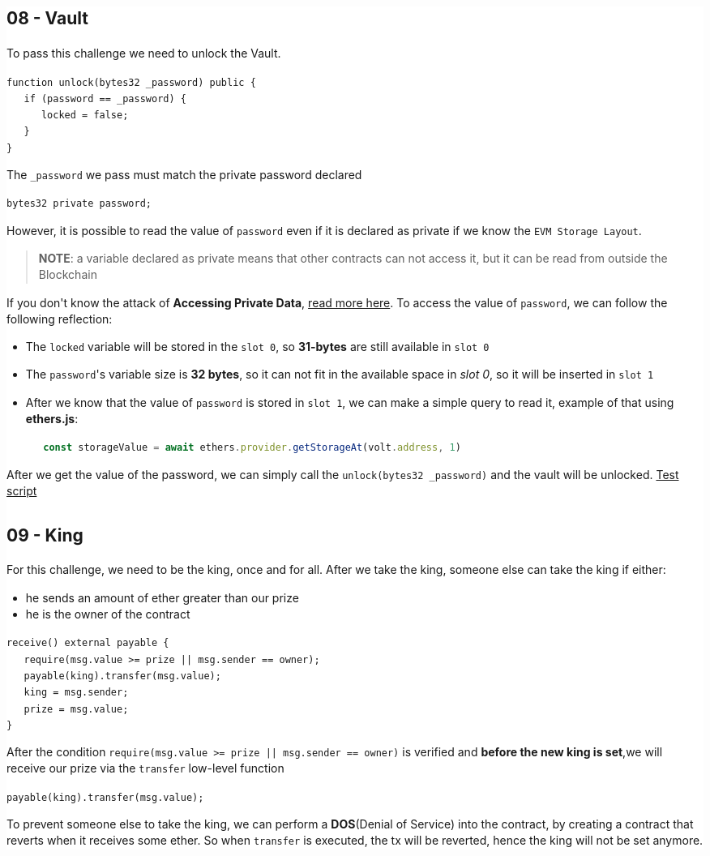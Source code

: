 ## 08 - Vault

To pass this challenge we need to unlock the Vault.
```solidity
function unlock(bytes32 _password) public {
   if (password == _password) {
      locked = false;
   }
}
```
The `_password` we pass must match the private password declared
```solidity
bytes32 private password;
```
However, it is possible to read the value of `password` even if it is declared as private if we know the `EVM Storage Layout`. 
> **NOTE**: a variable declared as private means that other contracts can not access it, but it can be read from outside the Blockchain

If you don't know the attack of **Accessing Private Data**, [read more here](https://github.com/Brivan-26/smart-contract-security/tree/master/Accessing-Private-Data#smart-contract-security---accessing-private-data).
To access the value of `password`, we can follow the following reflection:
- The `locked` variable will be stored in the `slot 0`, so **31-bytes** are still available in `slot 0`
- The `password`'s variable size is **32 bytes**, so it can not fit in the available space in *slot 0*, so it will be inserted in `slot 1`

- After we know that the value of `password` is stored in `slot 1`, we can make a simple query to read it, example of that using **ethers.js**: 
   ```javascript
      const storageValue = await ethers.provider.getStorageAt(volt.address, 1)
   ```
After we get the value of the password, we can simply call the `unlock(bytes32 _password)` and the vault will be unlocked.
[Test script](./test/Vault.test.js)

## 09 - King

For this challenge, we need to be the king, once and for all.
After we take the king, someone else can take the king if either:
- he sends an amount of ether greater than our prize
- he is the owner of the contract
```solidity
receive() external payable {
   require(msg.value >= prize || msg.sender == owner);
   payable(king).transfer(msg.value);
   king = msg.sender;
   prize = msg.value;
}
```
After the condition `require(msg.value >= prize || msg.sender == owner)` is verified and **before the new king is set**,we will receive our prize via the `transfer` low-level function
```solidity
payable(king).transfer(msg.value);
```
To prevent someone else to take the king, we can perform a **DOS**(Denial of Service) into the contract, by creating a contract that reverts when it receives some ether. So when `transfer` is executed, the tx will be reverted, hence the king will not be set anymore.
